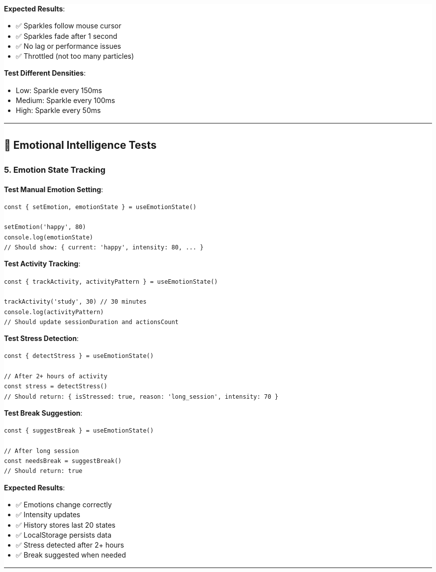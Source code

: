 **Expected Results**:
- ✅ Sparkles follow mouse cursor
- ✅ Sparkles fade after 1 second
- ✅ No lag or performance issues
- ✅ Throttled (not too many particles)

**Test Different Densities**:
- Low: Sparkle every 150ms
- Medium: Sparkle every 100ms
- High: Sparkle every 50ms

---

## 💚 **Emotional Intelligence Tests**

### 5. Emotion State Tracking

**Test Manual Emotion Setting**:
```tsx
const { setEmotion, emotionState } = useEmotionState()

setEmotion('happy', 80)
console.log(emotionState) 
// Should show: { current: 'happy', intensity: 80, ... }
```

**Test Activity Tracking**:
```tsx
const { trackActivity, activityPattern } = useEmotionState()

trackActivity('study', 30) // 30 minutes
console.log(activityPattern)
// Should update sessionDuration and actionsCount
```

**Test Stress Detection**:
```tsx
const { detectStress } = useEmotionState()

// After 2+ hours of activity
const stress = detectStress()
// Should return: { isStressed: true, reason: 'long_session', intensity: 70 }
```

**Test Break Suggestion**:
```tsx
const { suggestBreak } = useEmotionState()

// After long session
const needsBreak = suggestBreak()
// Should return: true
```

**Expected Results**:
- ✅ Emotions change correctly
- ✅ Intensity updates
- ✅ History stores last 20 states
- ✅ LocalStorage persists data
- ✅ Stress detected after 2+ hours
- ✅ Break suggested when needed

---